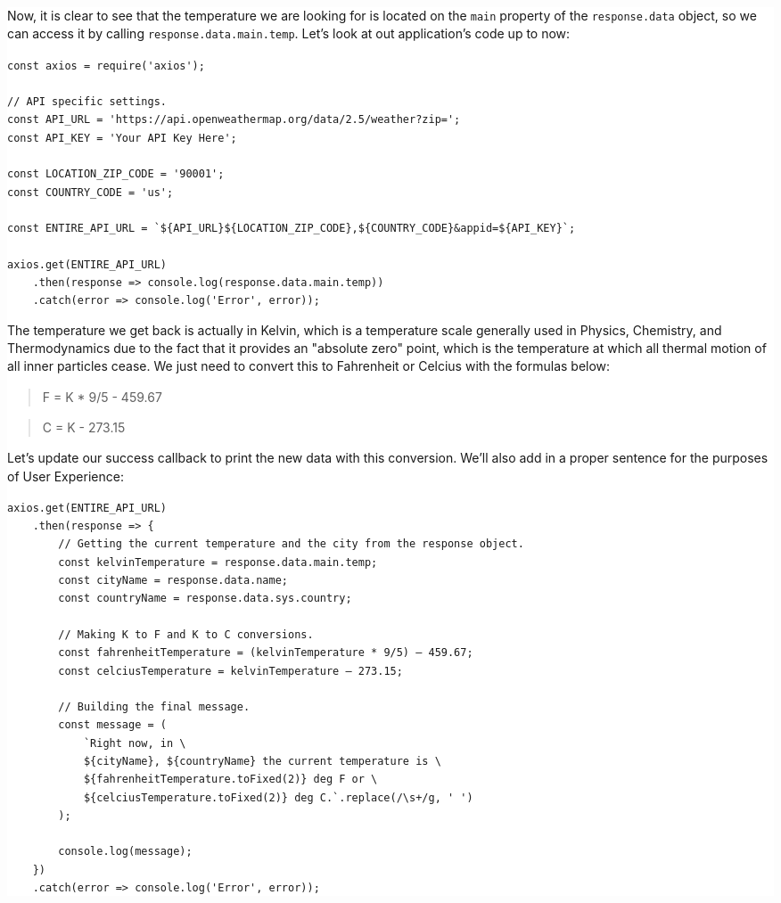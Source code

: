 Now, it is clear to see that the temperature we are looking for is located on the `main` property of the `response.data` object, so we can access it by calling `response.data.main.temp`. Let’s look at out application’s code up to now:

<div class="break-out">

 <pre><code class="language-javascript">const axios = require('axios');

// API specific settings.
const API_URL = 'https://api.openweathermap.org/data/2.5/weather?zip=';
const API_KEY = 'Your API Key Here';

const LOCATION_ZIP_CODE = '90001';
const COUNTRY_CODE = 'us';

const ENTIRE_API_URL = `${API_URL}${LOCATION_ZIP_CODE},${COUNTRY_CODE}&appid=${API_KEY}`;

axios.get(ENTIRE_API_URL)
    .then(response => console.log(response.data.main.temp))
    .catch(error => console.log('Error', error));
</code></pre>
</div>

The temperature we get back is actually in Kelvin, which is a temperature scale generally used in Physics, Chemistry, and Thermodynamics due to the fact that it provides an "absolute zero" point, which is the temperature at which all thermal motion of all inner particles cease. We just need to convert this to Fahrenheit or Celcius with the formulas below:

<blockquote>F = K * 9/5 - 459.67</blockquote>

<blockquote>C = K - 273.15</blockquote>

Let’s update our success callback to print the new data with this conversion. We’ll also add in a proper sentence for the purposes of User Experience:

<div class="break-out">

 <pre><code class="language-javascript">axios.get(ENTIRE_API_URL)
    .then(response => {
        // Getting the current temperature and the city from the response object.
        const kelvinTemperature = response.data.main.temp;
        const cityName = response.data.name;
        const countryName = response.data.sys.country;

        // Making K to F and K to C conversions.
        const fahrenheitTemperature = (kelvinTemperature * 9/5) &mdash; 459.67;
        const celciusTemperature = kelvinTemperature &mdash; 273.15;

        // Building the final message.
        const message = (
            `Right now, in \
            ${cityName}, ${countryName} the current temperature is \
            ${fahrenheitTemperature.toFixed(2)} deg F or \
            ${celciusTemperature.toFixed(2)} deg C.`.replace(/\s+/g, ' ')
        );

        console.log(message);
    })
    .catch(error => console.log('Error', error));
</code></pre>
</div>
